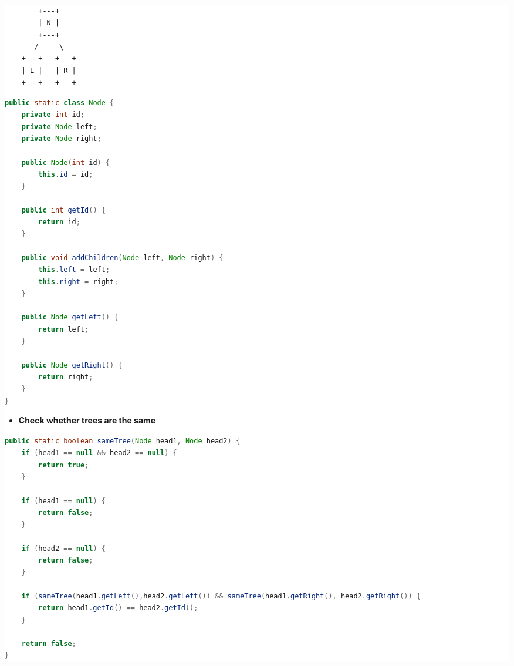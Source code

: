 ```
        +---+
        | N |
        +---+
       /     \
    +---+   +---+
    | L |   | R |
    +---+   +---+
```

```java
public static class Node {
    private int id;
    private Node left;
    private Node right;

    public Node(int id) {
        this.id = id;
    }

    public int getId() {
        return id;
    }

    public void addChildren(Node left, Node right) {
        this.left = left;
        this.right = right;
    }

    public Node getLeft() {
        return left;
    }

    public Node getRight() {
        return right;
    }
}
```

- **Check whether trees are the same**

```java
public static boolean sameTree(Node head1, Node head2) {
    if (head1 == null && head2 == null) {
        return true;
    }

    if (head1 == null) {
        return false;
    }

    if (head2 == null) {
        return false;
    }

    if (sameTree(head1.getLeft(),head2.getLeft()) && sameTree(head1.getRight(), head2.getRight()) {
        return head1.getId() == head2.getId();
    }

    return false;
}
```
